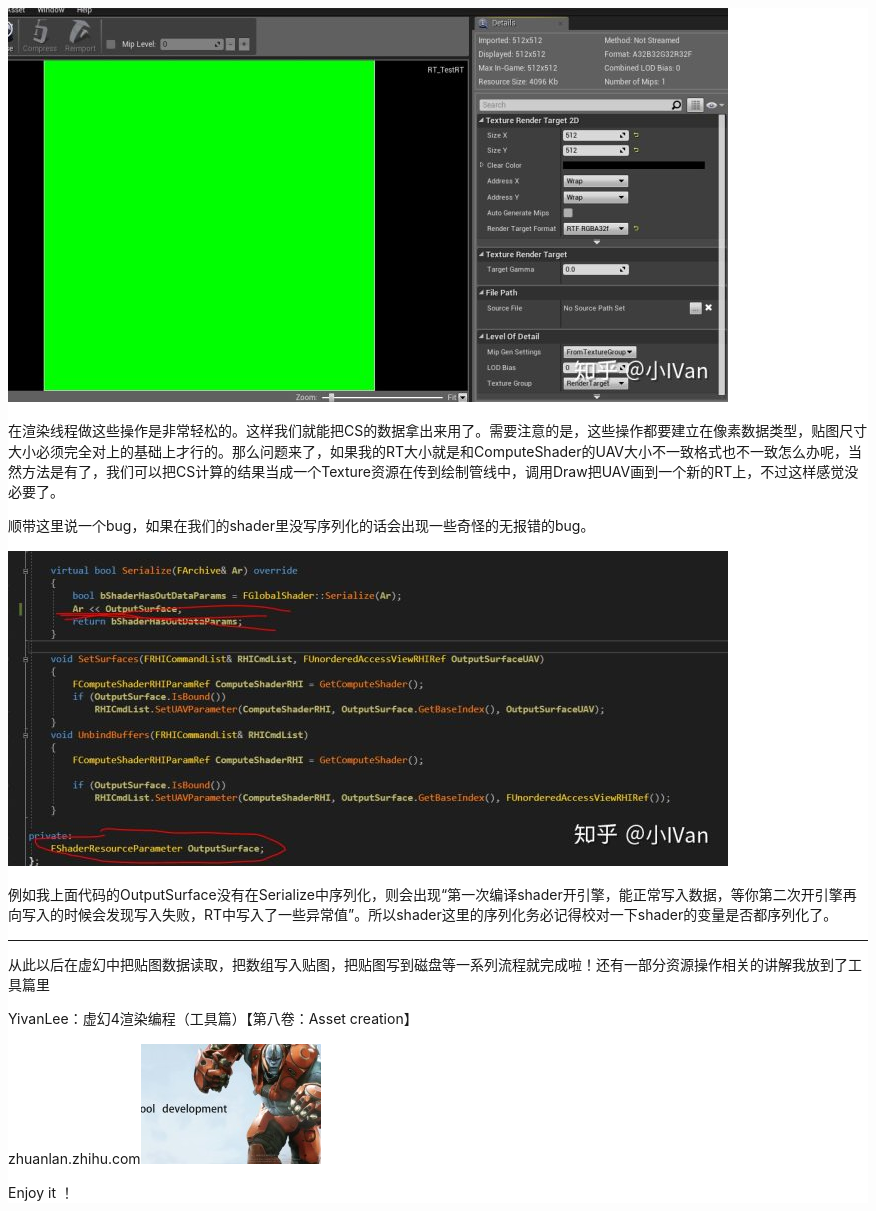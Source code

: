 
![img](Shader_Resource.assets/v2-d2e7a3426c2553a35b363f36f6b35339_hd.jpg)

在渲染线程做这些操作是非常轻松的。这样我们就能把CS的数据拿出来用了。需要注意的是，这些操作都要建立在像素数据类型，贴图尺寸大小必须完全对上的基础上才行的。那么问题来了，如果我的RT大小就是和ComputeShader的UAV大小不一致格式也不一致怎么办呢，当然方法是有了，我们可以把CS计算的结果当成一个Texture资源在传到绘制管线中，调用Draw把UAV画到一个新的RT上，不过这样感觉没必要了。

顺带这里说一个bug，如果在我们的shader里没写序列化的话会出现一些奇怪的无报错的bug。



![img](Shader_Resource.assets/v2-e502f23be5639fd03adee5ec9d8eca63_hd.jpg)

例如我上面代码的OutputSurface没有在Serialize中序列化，则会出现“第一次编译shader开引擎，能正常写入数据，等你第二次开引擎再向写入的时候会发现写入失败，RT中写入了一些异常值”。所以shader这里的序列化务必记得校对一下shader的变量是否都序列化了。

------

从此以后在虚幻中把贴图数据读取，把数组写入贴图，把贴图写到磁盘等一系列流程就完成啦！还有一部分资源操作相关的讲解我放到了工具篇里

YivanLee：虚幻4渲染编程（工具篇）【第八卷：Asset  creation】

zhuanlan.zhihu.com![图标](Shader_Resource.assets/v2-f50d99c8a9fb53ff12f6907235ebebc7_180x120.jpg)

Enjoy it ！
